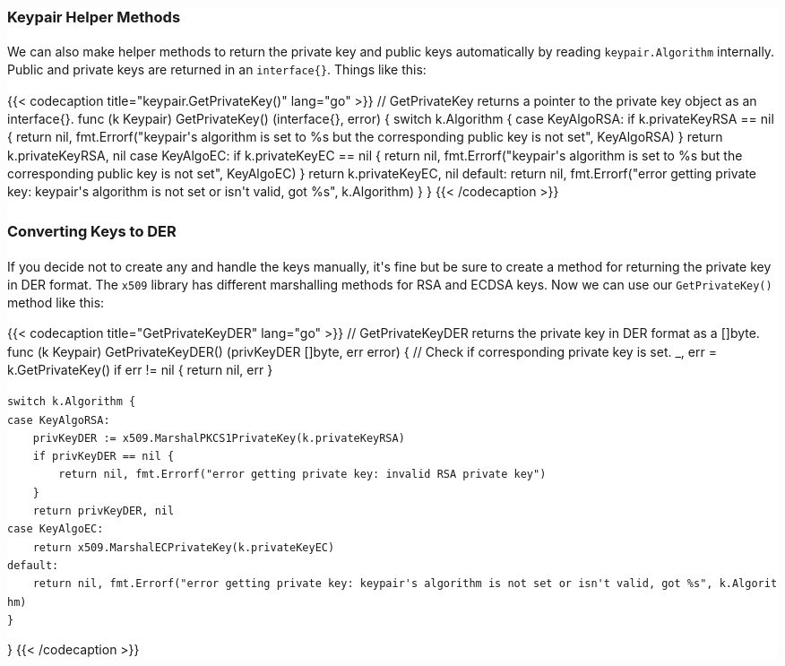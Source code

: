 ### Keypair Helper Methods
We can also make helper methods to return the private key and public keys automatically by reading `keypair.Algorithm` internally. Public and private keys are returned in an `interface{}`. Things like this:

{{< codecaption title="keypair.GetPrivateKey()" lang="go" >}}
// GetPrivateKey returns a pointer to the private key object as an interface{}.
func (k Keypair) GetPrivateKey() (interface{}, error) {
    switch k.Algorithm {
    case KeyAlgoRSA:
        if k.privateKeyRSA == nil {
            return nil, fmt.Errorf("keypair's algorithm is set to %s but the corresponding public key is not set", KeyAlgoRSA)
        }
        return k.privateKeyRSA, nil
    case KeyAlgoEC:
        if k.privateKeyEC == nil {
            return nil, fmt.Errorf("keypair's algorithm is set to %s but the corresponding public key is not set", KeyAlgoEC)
        }
        return k.privateKeyEC, nil
    default:
        return nil, fmt.Errorf("error getting private key: keypair's algorithm is not set or isn't valid, got %s", k.Algorithm)
    }
}
{{< /codecaption >}}

### Converting Keys to DER
If you decide not to create any and handle the keys manually, it's fine but be sure to create a method for returning the private key in DER format. The `x509` library has different marshalling methods for RSA and ECDSA keys. Now we can use our `GetPrivateKey()` method like this:

{{< codecaption title="GetPrivateKeyDER" lang="go" >}}
// GetPrivateKeyDER returns the private key in DER format as a []byte.
func (k Keypair) GetPrivateKeyDER() (privKeyDER []byte, err error) {
    // Check if corresponding private key is set.
    _, err = k.GetPrivateKey()
    if err != nil {
        return nil, err
    }

    switch k.Algorithm {
    case KeyAlgoRSA:
        privKeyDER := x509.MarshalPKCS1PrivateKey(k.privateKeyRSA)
        if privKeyDER == nil {
            return nil, fmt.Errorf("error getting private key: invalid RSA private key")
        }
        return privKeyDER, nil
    case KeyAlgoEC:
        return x509.MarshalECPrivateKey(k.privateKeyEC)
    default:
        return nil, fmt.Errorf("error getting private key: keypair's algorithm is not set or isn't valid, got %s", k.Algorithm)
    }
}
{{< /codecaption >}}
